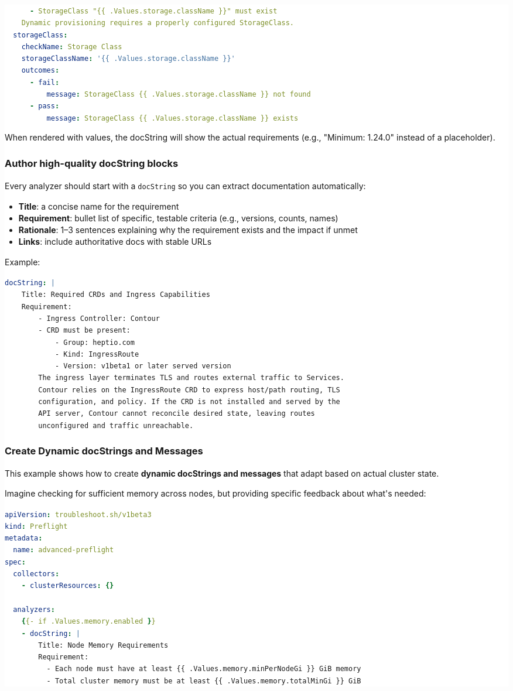 ```yaml
      - StorageClass "{{ .Values.storage.className }}" must exist
    Dynamic provisioning requires a properly configured StorageClass.
  storageClass:
    checkName: Storage Class
    storageClassName: '{{ .Values.storage.className }}'
    outcomes:
      - fail:
          message: StorageClass {{ .Values.storage.className }} not found
      - pass:
          message: StorageClass {{ .Values.storage.className }} exists
```

When rendered with values, the docString will show the actual requirements (e.g., "Minimum: 1.24.0" instead of a placeholder).

### Author high-quality docString blocks

Every analyzer should start with a `docString` so you can extract documentation automatically:

- **Title**: a concise name for the requirement
- **Requirement**: bullet list of specific, testable criteria (e.g., versions, counts, names)
- **Rationale**: 1–3 sentences explaining why the requirement exists and the impact if unmet
- **Links**: include authoritative docs with stable URLs

Example:
```yaml
docString: |
    Title: Required CRDs and Ingress Capabilities
    Requirement:
        - Ingress Controller: Contour
        - CRD must be present:
            - Group: heptio.com
            - Kind: IngressRoute
            - Version: v1beta1 or later served version
        The ingress layer terminates TLS and routes external traffic to Services.
        Contour relies on the IngressRoute CRD to express host/path routing, TLS
        configuration, and policy. If the CRD is not installed and served by the
        API server, Contour cannot reconcile desired state, leaving routes
        unconfigured and traffic unreachable.
```

### Create Dynamic docStrings and Messages

This example shows how to create **dynamic docStrings and messages** that adapt based on actual cluster state.

Imagine checking for sufficient memory across nodes, but providing specific feedback about what's needed:

```yaml
apiVersion: troubleshoot.sh/v1beta3
kind: Preflight
metadata:
  name: advanced-preflight
spec:
  collectors:
    - clusterResources: {}

  analyzers:
    {{- if .Values.memory.enabled }}
    - docString: |
        Title: Node Memory Requirements
        Requirement:
          - Each node must have at least {{ .Values.memory.minPerNodeGi }} GiB memory
          - Total cluster memory must be at least {{ .Values.memory.totalMinGi }} GiB

```